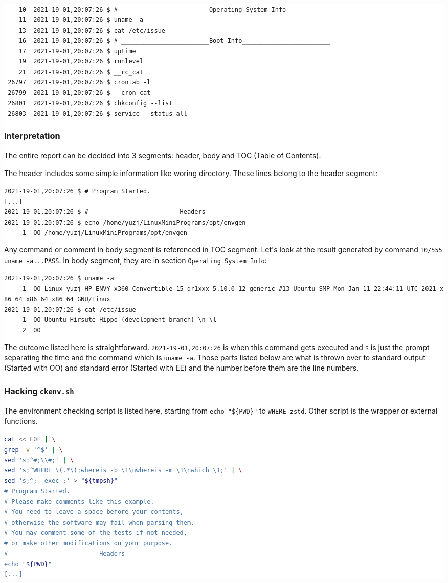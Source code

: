 ```
	10	2021-19-01,20:07:26 $ # ________________________Operating System Info________________________
	11	2021-19-01,20:07:26 $ uname -a
	13	2021-19-01,20:07:26 $ cat /etc/issue
	16	2021-19-01,20:07:26 $ # ________________________Boot Info________________________
	17	2021-19-01,20:07:26 $ uptime
	19	2021-19-01,20:07:26 $ runlevel
	21	2021-19-01,20:07:26 $ __rc_cat
 26797	2021-19-01,20:07:26 $ crontab -l
 26799	2021-19-01,20:07:26 $ __cron_cat
 26801	2021-19-01,20:07:26 $ chkconfig --list
 26803	2021-19-01,20:07:26 $ service --status-all
```

### Interpretation

The entire report can be decided into 3 segments: header, body and TOC (Table of Contents).

The header includes some simple information like woring directory. These lines belong to the header segment:

```
2021-19-01,20:07:26 $ # Program Started.
[...]
2021-19-01,20:07:26 $ # ________________________Headers________________________
2021-19-01,20:07:26 $ echo /home/yuzj/LinuxMiniPrograms/opt/envgen
	 1	OO /home/yuzj/LinuxMiniPrograms/opt/envgen
```

Any command or comment in body segment is referenced in TOC segment. Let's look at the result generated by command `10/555 uname -a...PASS`. In body segment, they are in section `Operating System Info`:

```
2021-19-01,20:07:26 $ uname -a
	 1	OO Linux yuzj-HP-ENVY-x360-Convertible-15-dr1xxx 5.10.0-12-generic #13-Ubuntu SMP Mon Jan 11 22:44:11 UTC 2021 x86_64 x86_64 x86_64 GNU/Linux
2021-19-01,20:07:26 $ cat /etc/issue
	 1	OO Ubuntu Hirsute Hippo (development branch) \n \l
	 2	OO 
```

The outcome listed here is straightforward. `2021-19-01,20:07:26` is when this command gets executed and `$` is just the prompt separating the time and the command which is `uname -a`. Those parts listed below are what is thrown over to standard output (Started with OO) and standard error (Started with EE) and the number before them are the line numbers. 

### Hacking `ckenv.sh`

The environment checking script is listed here, starting from `echo "${PWD}"` to `WHERE zstd`. Other script is the wrapper or external functions.

```bash
cat << EOF | \
grep -v '^$' | \
sed 's;^#;\\#;' | \
sed 's;^WHERE \(.*\);whereis -b \1\nwhereis -m \1\nwhich \1;' | \
sed 's;^;__exec ;' > "${tmpsh}"
# Program Started.
# Please make comments like this example.
# You need to leave a space before your contents,
# otherwise the software may fail when parsing them.
# You may comment some of the tests if not needed,
# or make other modifications on your purpose.
# ________________________Headers________________________
echo "${PWD}"
[...]
```